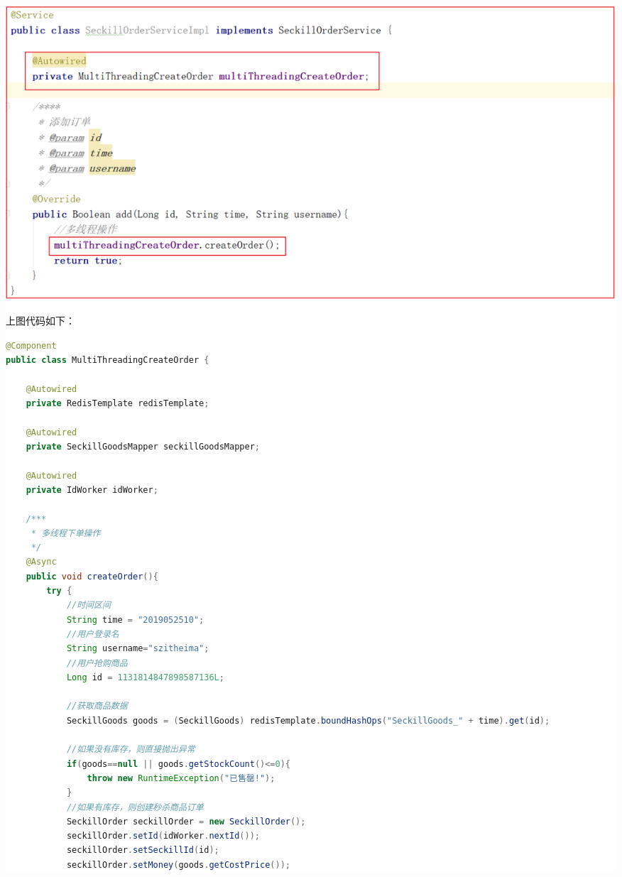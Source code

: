 ![17](https://raw.githubusercontent.com/Novak666/Learning-working-skill/main/畅购/2022.01.04/pics/17.png)

上图代码如下：

```java
@Component
public class MultiThreadingCreateOrder {

    @Autowired
    private RedisTemplate redisTemplate;

    @Autowired
    private SeckillGoodsMapper seckillGoodsMapper;

    @Autowired
    private IdWorker idWorker;

    /***
     * 多线程下单操作
     */
    @Async
    public void createOrder(){
        try {
            //时间区间
            String time = "2019052510";
            //用户登录名
            String username="szitheima";
            //用户抢购商品
            Long id = 1131814847898587136L;

            //获取商品数据
            SeckillGoods goods = (SeckillGoods) redisTemplate.boundHashOps("SeckillGoods_" + time).get(id);

            //如果没有库存，则直接抛出异常
            if(goods==null || goods.getStockCount()<=0){
                throw new RuntimeException("已售罄!");
            }
            //如果有库存，则创建秒杀商品订单
            SeckillOrder seckillOrder = new SeckillOrder();
            seckillOrder.setId(idWorker.nextId());
            seckillOrder.setSeckillId(id);
            seckillOrder.setMoney(goods.getCostPrice());
```